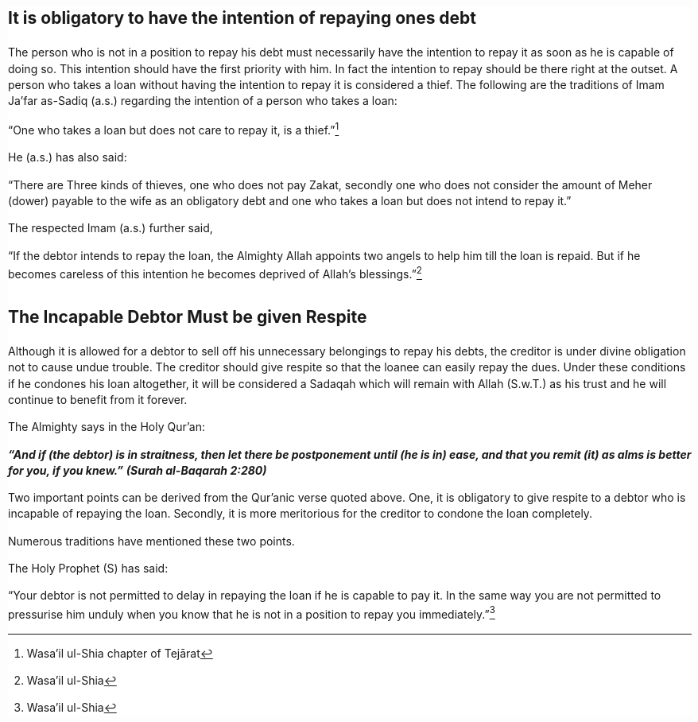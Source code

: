 It is obligatory to have the intention of repaying ones debt
------------------------------------------------------------

The person who is not in a position to repay his debt must necessarily
have the intention to repay it as soon as he is capable of doing so.
This intention should have the first priority with him. In fact the
intention to repay should be there right at the outset. A person who
takes a loan without having the intention to repay it is considered a
thief. The following are the traditions of Imam Ja’far as-Sadiq (a.s.)
regarding the intention of a person who takes a loan:

“One who takes a loan but does not care to repay it, is a thief.”[^13]

He (a.s.) has also said:

“There are Three kinds of thieves, one who does not pay Zakat, secondly
one who does not consider the amount of Meher (dower) payable to the
wife as an obligatory debt and one who takes a loan but does not intend
to repay it.”

The respected Imam (a.s.) further said,

“If the debtor intends to repay the loan, the Almighty Allah appoints
two angels to help him till the loan is repaid. But if he becomes
careless of this intention he becomes deprived of Allah’s
blessings.”[^14]

The Incapable Debtor Must be given Respite
------------------------------------------

Although it is allowed for a debtor to sell off his unnecessary
belongings to repay his debts, the creditor is under divine obligation
not to cause undue trouble. The creditor should give respite so that the
loanee can easily repay the dues. Under these conditions if he condones
his loan altogether, it will be considered a Sadaqah which will remain
with Allah (S.w.T.) as his trust and he will continue to benefit from it
forever.

The Almighty says in the Holy Qur’an:

***“And if (the debtor) is in straitness, then let there be postponement
until (he is in) ease, and that you remit (it) as alms is better for
you, if you knew.”*** ***(Surah al-Baqarah 2:280)***

Two important points can be derived from the Qur’anic verse quoted
above. One, it is obligatory to give respite to a debtor who is
incapable of repaying the loan. Secondly, it is more meritorious for the
creditor to condone the loan completely.

Numerous traditions have mentioned these two points.

The Holy Prophet (S) has said:

“Your debtor is not permitted to delay in repaying the loan if he is
capable to pay it. In the same way you are not permitted to pressurise
him unduly when you know that he is not in a position to repay you
immediately.”[^15]


[^1]: Miratul Uqūl page 361
[^2]: Wasa’il ul-Shia
[^3]: Bihār al-Anwār
[^4]: Layali Al Akhbār
[^5]: Wasa’il ul-Shia Chap 4, vol.13, page 83
[^6]: Wasa’il ul-Shia chap.4, Vol.13, page 85
[^7]: Wasa’il ul-Shia
[^8]: al-Kāfi vol.5 page 94
[^9]: Wasa’il ul-Shia Vol.13 page 97
[^10]: Bihār al-Anwār, Wasa’il ul-Shia
[^11]: Wasa’il ul-Shia Chap.6 Vol.13 page 86
[^12]: Wasa’il ul-Shia
[^13]: Wasa’il ul-Shia chapter of Tejārat
[^14]: Wasa’il ul-Shia
[^15]: Wasa’il ul-Shia
[^16]: Wasa’il ul-Shia
[^17]: Wasa’il ul-Shia
[^18]: Wasa’il ul-Shia
[^19]: Wasa’il ul-Shia
[^20]: Layali Akhbār
[^21]: Mustadrak ul-Wasa’il
[^22]: Wasa’il ul-Shia
[^23]: Mustadrak
[^24]: Mustadrak
[^25]: Mustadrak
